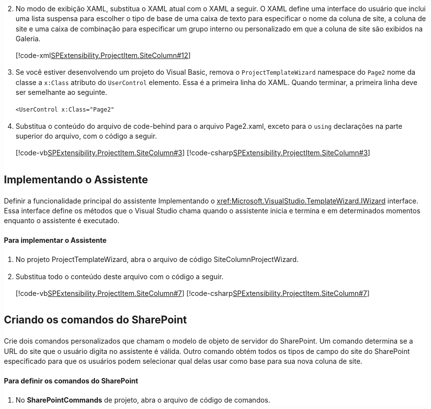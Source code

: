2.  No modo de exibição XAML, substitua o XAML atual com o XAML a seguir. O XAML define uma interface do usuário que inclui uma lista suspensa para escolher o tipo de base de uma caixa de texto para especificar o nome da coluna de site, a coluna de site e uma caixa de combinação para especificar um grupo interno ou personalizado em que a coluna de site são exibidos na Galeria.  
  
     [!code-xml[SPExtensibility.ProjectItem.SiteColumn#12](../sharepoint/codesnippet/Xaml/sitecolumnprojectitem/projecttemplatewizard/page2.xaml#12)]  
  
3.  Se você estiver desenvolvendo um projeto do Visual Basic, remova o `ProjectTemplateWizard` namespace do `Page2` nome da classe a `x:Class` atributo do `UserControl` elemento. Essa é a primeira linha do XAML. Quando terminar, a primeira linha deve ser semelhante ao seguinte.  
  
    ```  
    <UserControl x:Class="Page2"  
    ```  
  
4.  Substitua o conteúdo do arquivo de code-behind para o arquivo Page2.xaml, exceto para o `using` declarações na parte superior do arquivo, com o código a seguir.  
  
     [!code-vb[SPExtensibility.ProjectItem.SiteColumn#3](../sharepoint/codesnippet/VisualBasic/sitecolumnprojectitem/projecttemplatewizard/page2.xaml.vb#3)]
     [!code-csharp[SPExtensibility.ProjectItem.SiteColumn#3](../sharepoint/codesnippet/CSharp/sitecolumnprojectitem/projecttemplatewizard/page2.xaml.cs#3)]  
  
## <a name="implementing-the-wizard"></a>Implementando o Assistente  
 Definir a funcionalidade principal do assistente Implementando o <xref:Microsoft.VisualStudio.TemplateWizard.IWizard> interface. Essa interface define os métodos que o Visual Studio chama quando o assistente inicia e termina e em determinados momentos enquanto o assistente é executado.  
  
#### <a name="to-implement-the-wizard"></a>Para implementar o Assistente  
  
1.  No projeto ProjectTemplateWizard, abra o arquivo de código SiteColumnProjectWizard.  
  
2.  Substitua todo o conteúdo deste arquivo com o código a seguir.  
  
     [!code-vb[SPExtensibility.ProjectItem.SiteColumn#7](../sharepoint/codesnippet/VisualBasic/sitecolumnprojectitem/projecttemplatewizard/sitecolumnprojectwizard.vb#7)]
     [!code-csharp[SPExtensibility.ProjectItem.SiteColumn#7](../sharepoint/codesnippet/CSharp/sitecolumnprojectitem/projecttemplatewizard/sitecolumnprojectwizard.cs#7)]  
  
## <a name="creating-the-sharepoint-commands"></a>Criando os comandos do SharePoint  
 Crie dois comandos personalizados que chamam o modelo de objeto de servidor do SharePoint. Um comando determina se a URL do site que o usuário digita no assistente é válida. Outro comando obtém todos os tipos de campo do site do SharePoint especificado para que os usuários podem selecionar qual delas usar como base para sua nova coluna de site.  
  
#### <a name="to-define-the-sharepoint-commands"></a>Para definir os comandos do SharePoint  
  
1.  No **SharePointCommands** de projeto, abra o arquivo de código de comandos.  
  